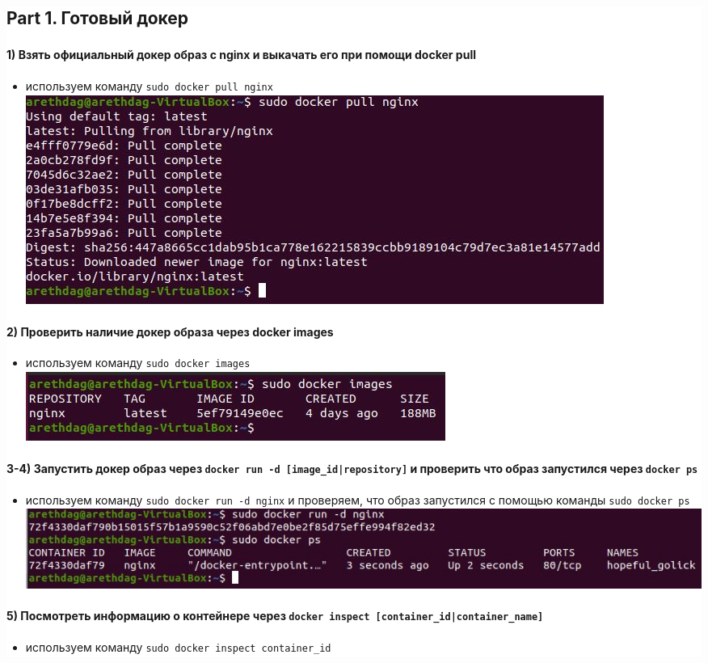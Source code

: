 ## Part 1. Готовый докер  
#### 1) Взять официальный докер образ с nginx и выкачать его при помощи docker pull  
* используем команду `sudo docker pull nginx`  
![image.1.0.jpg](./image/1.0.jpg)

#### 2) Проверить наличие докер образа через docker images  
* используем команду `sudo docker images`  
![image.1.1.jpg](./image/1.1.jpg)

#### 3-4) Запустить докер образ через `docker run -d [image_id|repository]` и проверить что образ запустился через `docker ps`  
* используем команду `sudo docker run -d nginx` и проверяем, что образ запустился с помощью команды `sudo docker ps`  
![image.1.2.jpg](./image/1.2.jpg)

#### 5) Посмотреть информацию о контейнере через `docker inspect [container_id|container_name]`  
* используем команду `sudo docker inspect container_id`  